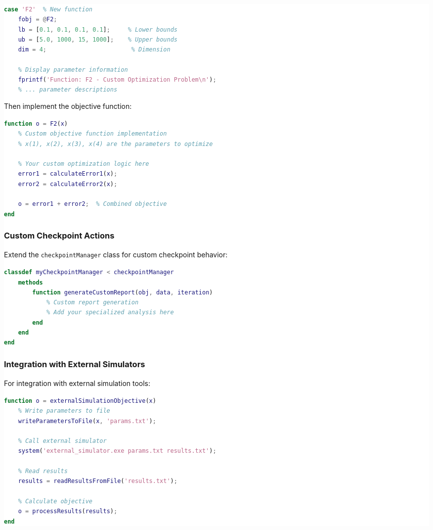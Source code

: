 ```matlab
case 'F2'  % New function
    fobj = @F2;
    lb = [0.1, 0.1, 0.1, 0.1];     % Lower bounds
    ub = [5.0, 1000, 15, 1000];    % Upper bounds
    dim = 4;                        % Dimension
    
    % Display parameter information
    fprintf('Function: F2 - Custom Optimization Problem\n');
    % ... parameter descriptions
```

Then implement the objective function:

```matlab
function o = F2(x)
    % Custom objective function implementation
    % x(1), x(2), x(3), x(4) are the parameters to optimize
    
    % Your custom optimization logic here
    error1 = calculateError1(x);
    error2 = calculateError2(x);
    
    o = error1 + error2;  % Combined objective
end
```

### Custom Checkpoint Actions

Extend the `checkpointManager` class for custom checkpoint behavior:

```matlab
classdef myCheckpointManager < checkpointManager
    methods
        function generateCustomReport(obj, data, iteration)
            % Custom report generation
            % Add your specialized analysis here
        end
    end
end
```

### Integration with External Simulators

For integration with external simulation tools:

```matlab
function o = externalSimulationObjective(x)
    % Write parameters to file
    writeParametersToFile(x, 'params.txt');
    
    % Call external simulator
    system('external_simulator.exe params.txt results.txt');
    
    % Read results
    results = readResultsFromFile('results.txt');
    
    % Calculate objective
    o = processResults(results);
end
```
